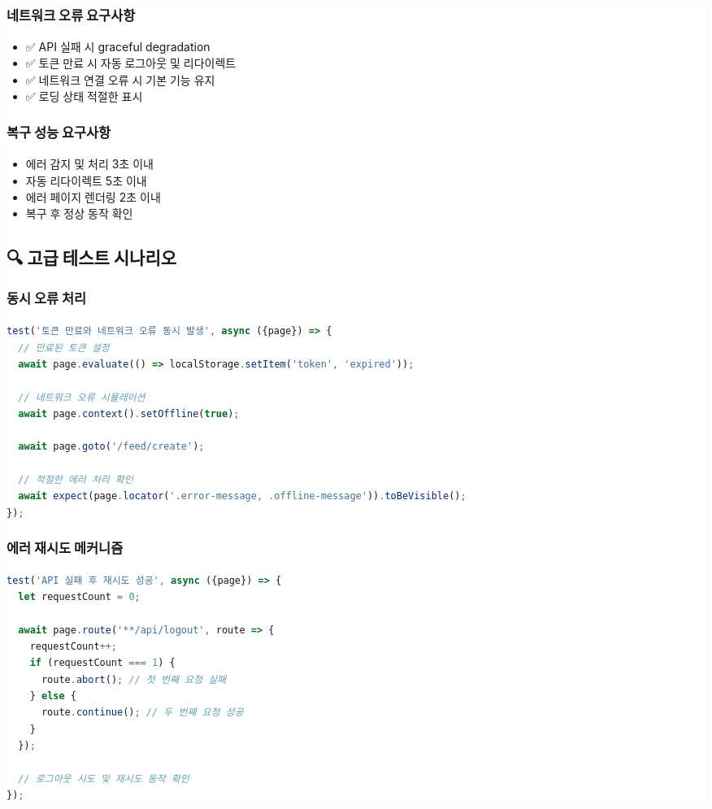 ### 네트워크 오류 요구사항

- ✅ API 실패 시 graceful degradation
- ✅ 토큰 만료 시 자동 로그아웃 및 리다이렉트
- ✅ 네트워크 연결 오류 시 기본 기능 유지
- ✅ 로딩 상태 적절한 표시

### 복구 성능 요구사항

- 에러 감지 및 처리 3초 이내
- 자동 리다이렉트 5초 이내
- 에러 페이지 렌더링 2초 이내
- 복구 후 정상 동작 확인

## 🔍 고급 테스트 시나리오

### 동시 오류 처리

```typescript
test('토큰 만료와 네트워크 오류 동시 발생', async ({page}) => {
  // 만료된 토큰 설정
  await page.evaluate(() => localStorage.setItem('token', 'expired'));

  // 네트워크 오류 시뮬레이션
  await page.context().setOffline(true);

  await page.goto('/feed/create');

  // 적절한 에러 처리 확인
  await expect(page.locator('.error-message, .offline-message')).toBeVisible();
});
```

### 에러 재시도 메커니즘

```typescript
test('API 실패 후 재시도 성공', async ({page}) => {
  let requestCount = 0;

  await page.route('**/api/logout', route => {
    requestCount++;
    if (requestCount === 1) {
      route.abort(); // 첫 번째 요청 실패
    } else {
      route.continue(); // 두 번째 요청 성공
    }
  });

  // 로그아웃 시도 및 재시도 동작 확인
});
```
